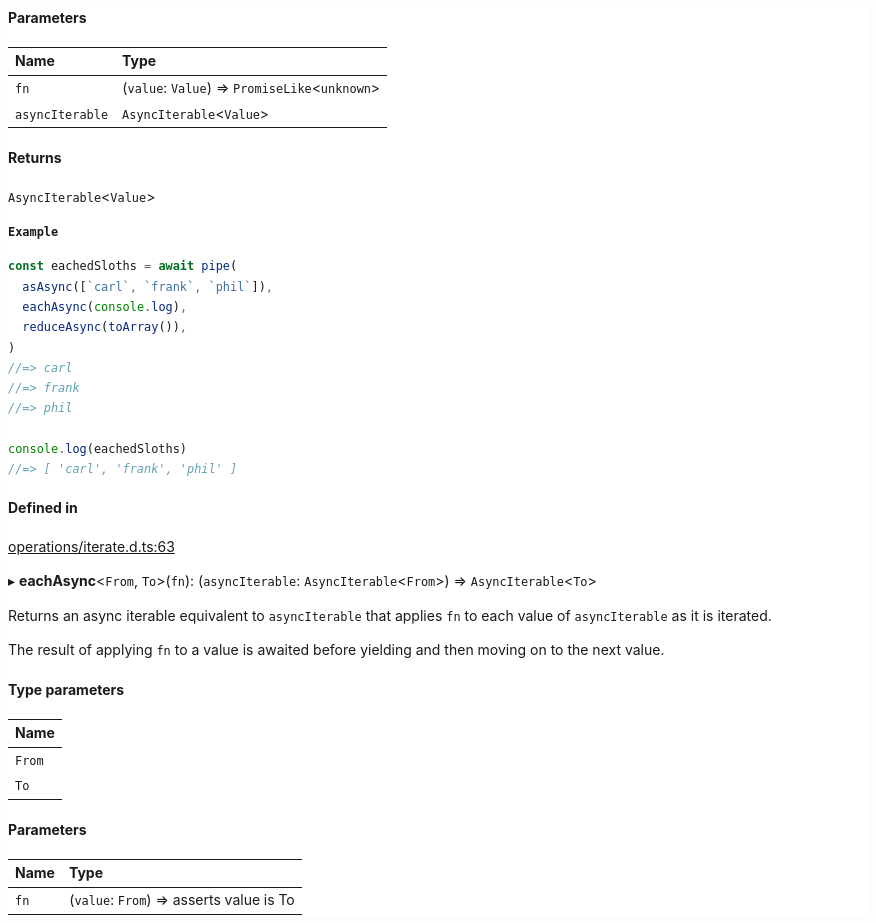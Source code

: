 #### Parameters

| Name            | Type                                             |
| :-------------- | :----------------------------------------------- |
| `fn`            | (`value`: `Value`) => `PromiseLike`\<`unknown`\> |
| `asyncIterable` | `AsyncIterable`\<`Value`\>                       |

#### Returns

`AsyncIterable`\<`Value`\>

**`Example`**

```js
const eachedSloths = await pipe(
  asAsync([`carl`, `frank`, `phil`]),
  eachAsync(console.log),
  reduceAsync(toArray()),
)
//=> carl
//=> frank
//=> phil

console.log(eachedSloths)
//=> [ 'carl', 'frank', 'phil' ]
```

#### Defined in

[operations/iterate.d.ts:63](https://github.com/TomerAberbach/lfi/blob/edb862d/src/operations/iterate.d.ts#L63)

▸ **eachAsync**\<`From`, `To`\>(`fn`): (`asyncIterable`:
`AsyncIterable`\<`From`\>) => `AsyncIterable`\<`To`\>

Returns an async iterable equivalent to `asyncIterable` that applies `fn` to
each value of `asyncIterable` as it is iterated.

The result of applying `fn` to a value is awaited before yielding and then
moving on to the next value.

#### Type parameters

| Name   |
| :----- |
| `From` |
| `To`   |

#### Parameters

| Name | Type                                     |
| :--- | :--------------------------------------- |
| `fn` | (`value`: `From`) => asserts value is To |
